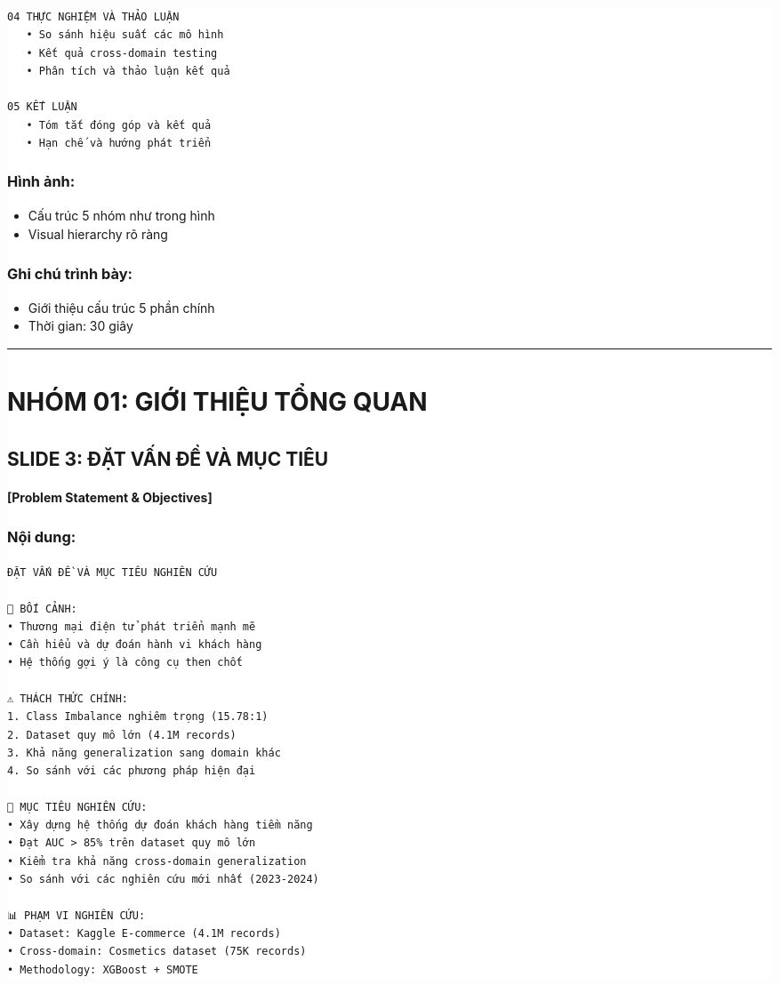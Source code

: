 ```
04 THỰC NGHIỆM VÀ THẢO LUẬN
   • So sánh hiệu suất các mô hình
   • Kết quả cross-domain testing
   • Phân tích và thảo luận kết quả

05 KẾT LUẬN
   • Tóm tắt đóng góp và kết quả
   • Hạn chế và hướng phát triển
```

### Hình ảnh:
- Cấu trúc 5 nhóm như trong hình
- Visual hierarchy rõ ràng

### Ghi chú trình bày:
- Giới thiệu cấu trúc 5 phần chính
- Thời gian: 30 giây

---

# NHÓM 01: GIỚI THIỆU TỔNG QUAN

## SLIDE 3: ĐẶT VẤN ĐỀ VÀ MỤC TIÊU
**[Problem Statement & Objectives]**

### Nội dung:
```
ĐẶT VẤN ĐỀ VÀ MỤC TIÊU NGHIÊN CỨU

🎯 BỐI CẢNH:
• Thương mại điện tử phát triển mạnh mẽ
• Cần hiểu và dự đoán hành vi khách hàng
• Hệ thống gợi ý là công cụ then chốt

⚠️ THÁCH THỨC CHÍNH:
1. Class Imbalance nghiêm trọng (15.78:1)
2. Dataset quy mô lớn (4.1M records)
3. Khả năng generalization sang domain khác
4. So sánh với các phương pháp hiện đại

🎯 MỤC TIÊU NGHIÊN CỨU:
• Xây dựng hệ thống dự đoán khách hàng tiềm năng
• Đạt AUC > 85% trên dataset quy mô lớn
• Kiểm tra khả năng cross-domain generalization
• So sánh với các nghiên cứu mới nhất (2023-2024)

📊 PHẠM VI NGHIÊN CỨU:
• Dataset: Kaggle E-commerce (4.1M records)
• Cross-domain: Cosmetics dataset (75K records)
• Methodology: XGBoost + SMOTE
```
